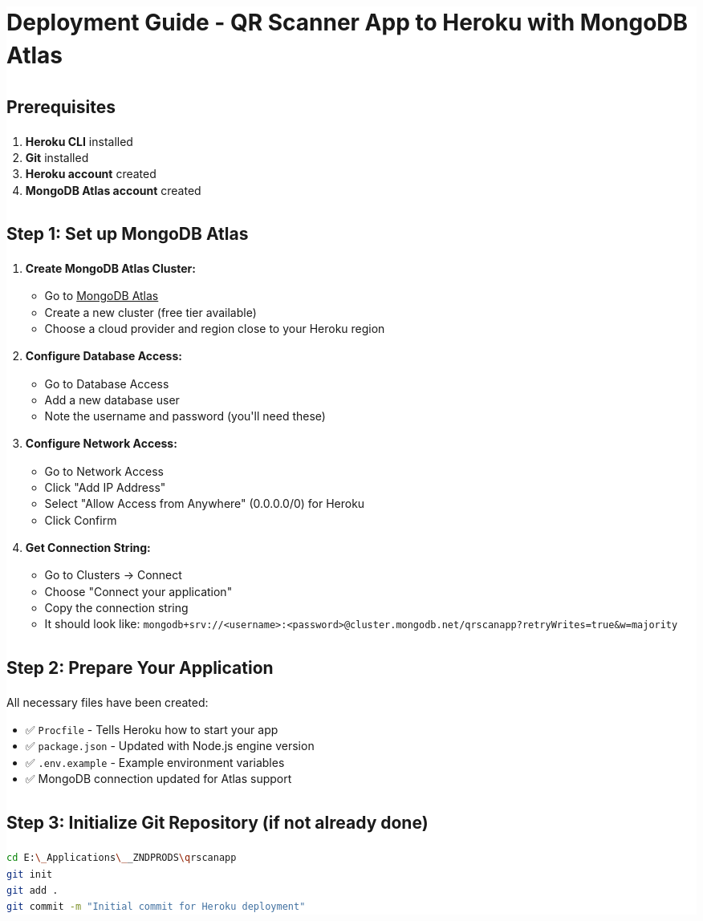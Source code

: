 # Deployment Guide - QR Scanner App to Heroku with MongoDB Atlas

## Prerequisites

1. **Heroku CLI** installed
2. **Git** installed
3. **Heroku account** created
4. **MongoDB Atlas account** created

## Step 1: Set up MongoDB Atlas

1. **Create MongoDB Atlas Cluster:**
   - Go to [MongoDB Atlas](https://www.mongodb.com/cloud/atlas)
   - Create a new cluster (free tier available)
   - Choose a cloud provider and region close to your Heroku region

2. **Configure Database Access:**
   - Go to Database Access
   - Add a new database user
   - Note the username and password (you'll need these)

3. **Configure Network Access:**
   - Go to Network Access
   - Click "Add IP Address"
   - Select "Allow Access from Anywhere" (0.0.0.0/0) for Heroku
   - Click Confirm

4. **Get Connection String:**
   - Go to Clusters → Connect
   - Choose "Connect your application"
   - Copy the connection string
   - It should look like: `mongodb+srv://<username>:<password>@cluster.mongodb.net/qrscanapp?retryWrites=true&w=majority`

## Step 2: Prepare Your Application

All necessary files have been created:
- ✅ `Procfile` - Tells Heroku how to start your app
- ✅ `package.json` - Updated with Node.js engine version
- ✅ `.env.example` - Example environment variables
- ✅ MongoDB connection updated for Atlas support

## Step 3: Initialize Git Repository (if not already done)

```bash
cd E:\_Applications\__ZNDPRODS\qrscanapp
git init
git add .
git commit -m "Initial commit for Heroku deployment"
```
